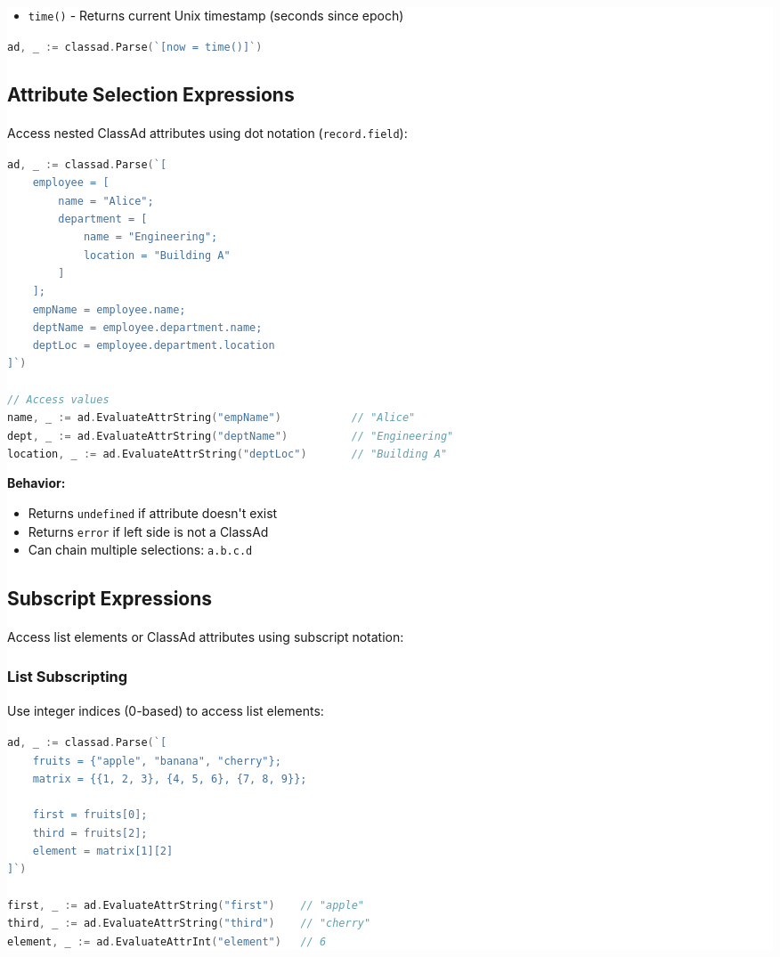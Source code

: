 - `time()` - Returns current Unix timestamp (seconds since epoch)

```go
ad, _ := classad.Parse(`[now = time()]`)
```

## Attribute Selection Expressions

Access nested ClassAd attributes using dot notation (`record.field`):

```go
ad, _ := classad.Parse(`[
    employee = [
        name = "Alice";
        department = [
            name = "Engineering";
            location = "Building A"
        ]
    ];
    empName = employee.name;
    deptName = employee.department.name;
    deptLoc = employee.department.location
]`)

// Access values
name, _ := ad.EvaluateAttrString("empName")           // "Alice"
dept, _ := ad.EvaluateAttrString("deptName")          // "Engineering"
location, _ := ad.EvaluateAttrString("deptLoc")       // "Building A"
```

**Behavior:**
- Returns `undefined` if attribute doesn't exist
- Returns `error` if left side is not a ClassAd
- Can chain multiple selections: `a.b.c.d`

## Subscript Expressions

Access list elements or ClassAd attributes using subscript notation:

### List Subscripting

Use integer indices (0-based) to access list elements:

```go
ad, _ := classad.Parse(`[
    fruits = {"apple", "banana", "cherry"};
    matrix = {{1, 2, 3}, {4, 5, 6}, {7, 8, 9}};

    first = fruits[0];
    third = fruits[2];
    element = matrix[1][2]
]`)

first, _ := ad.EvaluateAttrString("first")    // "apple"
third, _ := ad.EvaluateAttrString("third")    // "cherry"
element, _ := ad.EvaluateAttrInt("element")   // 6
```
